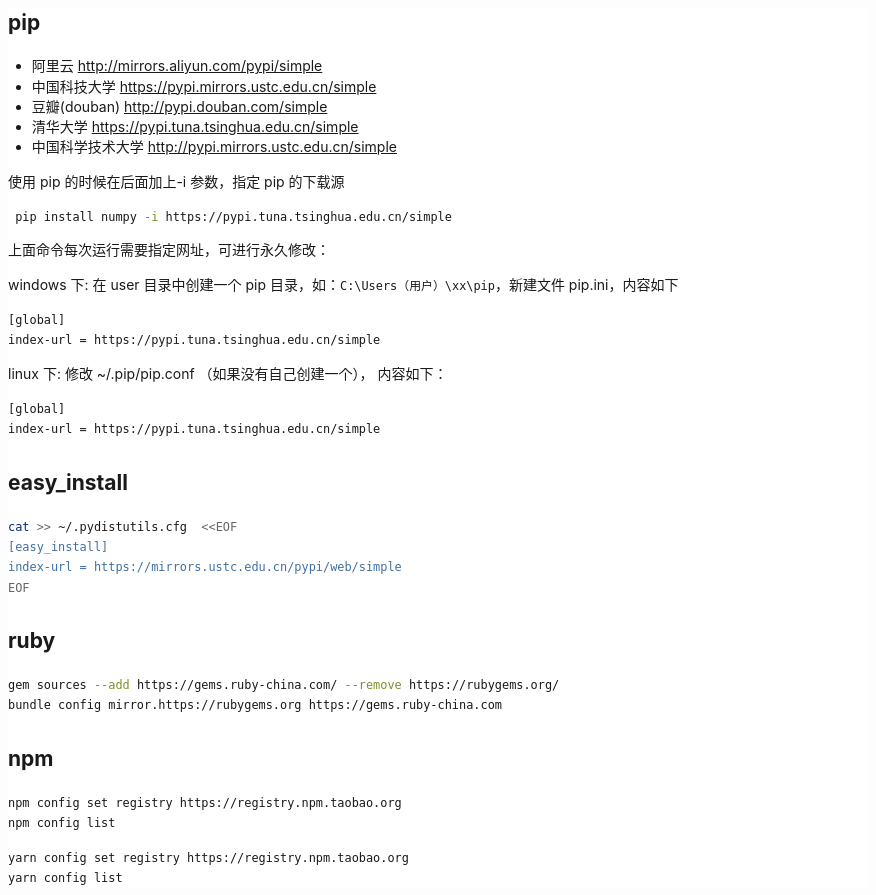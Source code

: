 ## pip

- 阿里云 http://mirrors.aliyun.com/pypi/simple
- 中国科技大学 https://pypi.mirrors.ustc.edu.cn/simple
- 豆瓣(douban) http://pypi.douban.com/simple
- 清华大学 https://pypi.tuna.tsinghua.edu.cn/simple
- 中国科学技术大学 http://pypi.mirrors.ustc.edu.cn/simple

使用 pip 的时候在后面加上-i 参数，指定 pip 的下载源

```bash
 pip install numpy -i https://pypi.tuna.tsinghua.edu.cn/simple
```

上面命令每次运行需要指定网址，可进行永久修改：

windows 下: 在 user 目录中创建一个 pip 目录，如：`C:\Users（用户）\xx\pip`，新建文件 pip.ini，内容如下

```bash
[global]
index-url = https://pypi.tuna.tsinghua.edu.cn/simple
```

linux 下: 修改 ~/.pip/pip.conf （如果没有自己创建一个）， 内容如下：

```bash
[global]
index-url = https://pypi.tuna.tsinghua.edu.cn/simple
```

## easy_install

```bash
cat >> ~/.pydistutils.cfg  <<EOF
[easy_install]
index-url = https://mirrors.ustc.edu.cn/pypi/web/simple
EOF
```

## ruby

```bash
gem sources --add https://gems.ruby-china.com/ --remove https://rubygems.org/
bundle config mirror.https://rubygems.org https://gems.ruby-china.com
```

## npm

```bash
npm config set registry https://registry.npm.taobao.org
npm config list
```

```bash
yarn config set registry https://registry.npm.taobao.org
yarn config list
```
